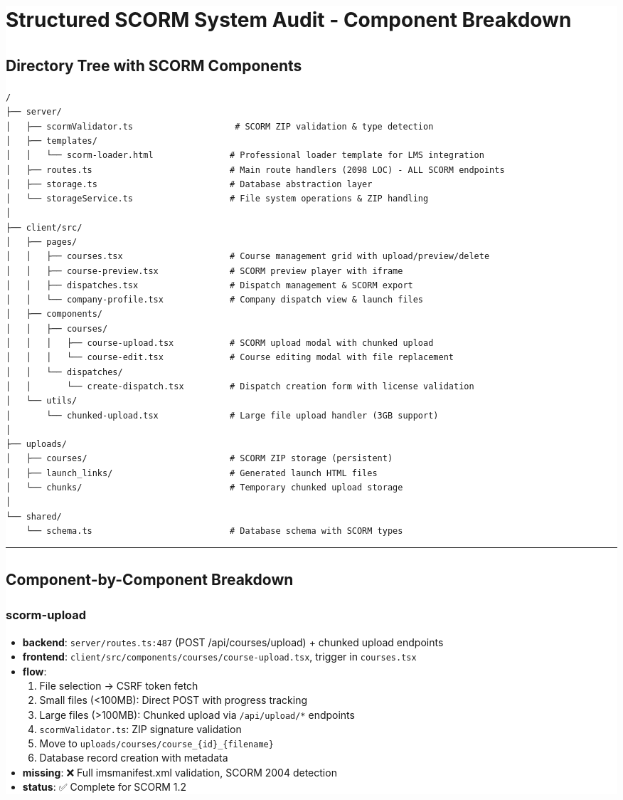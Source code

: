 # Structured SCORM System Audit - Component Breakdown

## Directory Tree with SCORM Components

```
/
├── server/
│   ├── scormValidator.ts                    # SCORM ZIP validation & type detection
│   ├── templates/
│   │   └── scorm-loader.html               # Professional loader template for LMS integration
│   ├── routes.ts                           # Main route handlers (2098 LOC) - ALL SCORM endpoints
│   ├── storage.ts                          # Database abstraction layer
│   └── storageService.ts                   # File system operations & ZIP handling
│
├── client/src/
│   ├── pages/
│   │   ├── courses.tsx                     # Course management grid with upload/preview/delete
│   │   ├── course-preview.tsx              # SCORM preview player with iframe
│   │   ├── dispatches.tsx                  # Dispatch management & SCORM export
│   │   └── company-profile.tsx             # Company dispatch view & launch files
│   ├── components/
│   │   ├── courses/
│   │   │   ├── course-upload.tsx           # SCORM upload modal with chunked upload
│   │   │   └── course-edit.tsx             # Course editing modal with file replacement
│   │   └── dispatches/
│   │       └── create-dispatch.tsx         # Dispatch creation form with license validation
│   └── utils/
│       └── chunked-upload.tsx              # Large file upload handler (3GB support)
│
├── uploads/
│   ├── courses/                            # SCORM ZIP storage (persistent)
│   ├── launch_links/                       # Generated launch HTML files
│   └── chunks/                             # Temporary chunked upload storage
│
└── shared/
    └── schema.ts                           # Database schema with SCORM types
```

---

## Component-by-Component Breakdown

### scorm-upload
- **backend**: `server/routes.ts:487` (POST /api/courses/upload) + chunked upload endpoints
- **frontend**: `client/src/components/courses/course-upload.tsx`, trigger in `courses.tsx`
- **flow**: 
  1. File selection → CSRF token fetch
  2. Small files (<100MB): Direct POST with progress tracking
  3. Large files (>100MB): Chunked upload via `/api/upload/*` endpoints
  4. `scormValidator.ts`: ZIP signature validation
  5. Move to `uploads/courses/course_{id}_{filename}`
  6. Database record creation with metadata
- **missing**: ❌ Full imsmanifest.xml validation, SCORM 2004 detection
- **status**: ✅ Complete for SCORM 1.2
